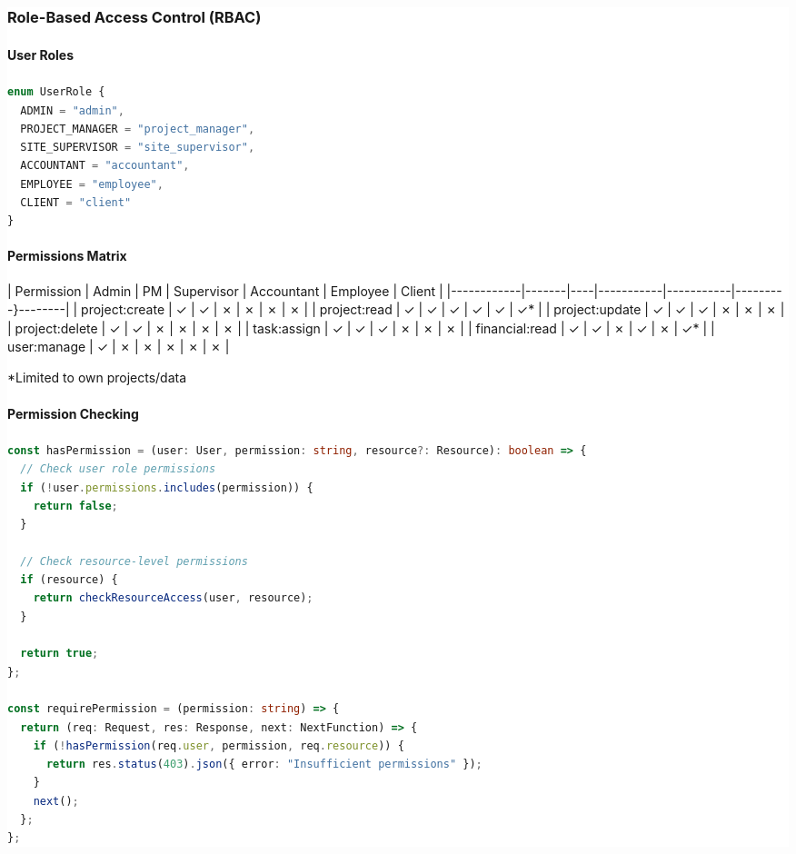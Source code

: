 ### Role-Based Access Control (RBAC)

#### User Roles

```typescript
enum UserRole {
  ADMIN = "admin",
  PROJECT_MANAGER = "project_manager", 
  SITE_SUPERVISOR = "site_supervisor",
  ACCOUNTANT = "accountant",
  EMPLOYEE = "employee",
  CLIENT = "client"
}
```

#### Permissions Matrix

| Permission | Admin | PM | Supervisor | Accountant | Employee | Client |
|------------|-------|----|-----------|-----------|---------}--------|
| project:create | ✓ | ✓ | ✗ | ✗ | ✗ | ✗ |
| project:read | ✓ | ✓ | ✓ | ✓ | ✓ | ✓* |
| project:update | ✓ | ✓ | ✓ | ✗ | ✗ | ✗ |
| project:delete | ✓ | ✓ | ✗ | ✗ | ✗ | ✗ |
| task:assign | ✓ | ✓ | ✓ | ✗ | ✗ | ✗ |
| financial:read | ✓ | ✓ | ✗ | ✓ | ✗ | ✓* |
| user:manage | ✓ | ✗ | ✗ | ✗ | ✗ | ✗ |

*Limited to own projects/data

#### Permission Checking

```typescript
const hasPermission = (user: User, permission: string, resource?: Resource): boolean => {
  // Check user role permissions
  if (!user.permissions.includes(permission)) {
    return false;
  }
  
  // Check resource-level permissions
  if (resource) {
    return checkResourceAccess(user, resource);
  }
  
  return true;
};

const requirePermission = (permission: string) => {
  return (req: Request, res: Response, next: NextFunction) => {
    if (!hasPermission(req.user, permission, req.resource)) {
      return res.status(403).json({ error: "Insufficient permissions" });
    }
    next();
  };
};
```
